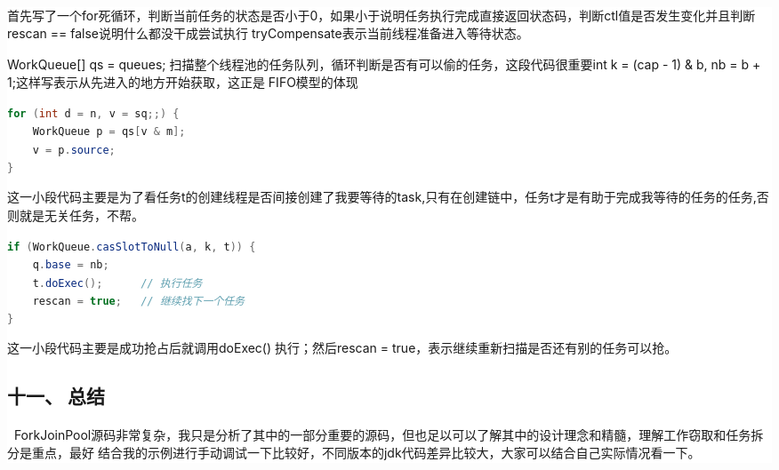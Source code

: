 首先写了一个for死循环，判断当前任务的状态是否小于0，如果小于说明任务执行完成直接返回状态码，判断ctl值是否发生变化并且判断rescan == false说明什么都没干成尝试执行
tryCompensate表示当前线程准备进入等待状态。

WorkQueue[] qs = queues; 扫描整个线程池的任务队列，循环判断是否有可以偷的任务，这段代码很重要int k = (cap - 1) & b, nb = b + 1;这样写表示从先进入的地方开始获取，这正是
FIFO模型的体现
```java
for (int d = n, v = sq;;) {
    WorkQueue p = qs[v & m];
    v = p.source;
}
```
这一小段代码主要是为了看任务t的创建线程是否间接创建了我要等待的task,只有在创建链中，任务t才是有助于完成我等待的任务的任务,否则就是无关任务，不帮。
```java
if (WorkQueue.casSlotToNull(a, k, t)) {
    q.base = nb;
    t.doExec();      // 执行任务
    rescan = true;   // 继续找下一个任务
}
```
这一小段代码主要是成功抢占后就调用doExec() 执行；然后rescan = true，表示继续重新扫描是否还有别的任务可以抢。

## 十一、 总结
&nbsp;&nbsp;ForkJoinPool源码非常复杂，我只是分析了其中的一部分重要的源码，但也足以可以了解其中的设计理念和精髓，理解工作窃取和任务拆分是重点，最好
结合我的示例进行手动调试一下比较好，不同版本的jdk代码差异比较大，大家可以结合自己实际情况看一下。
